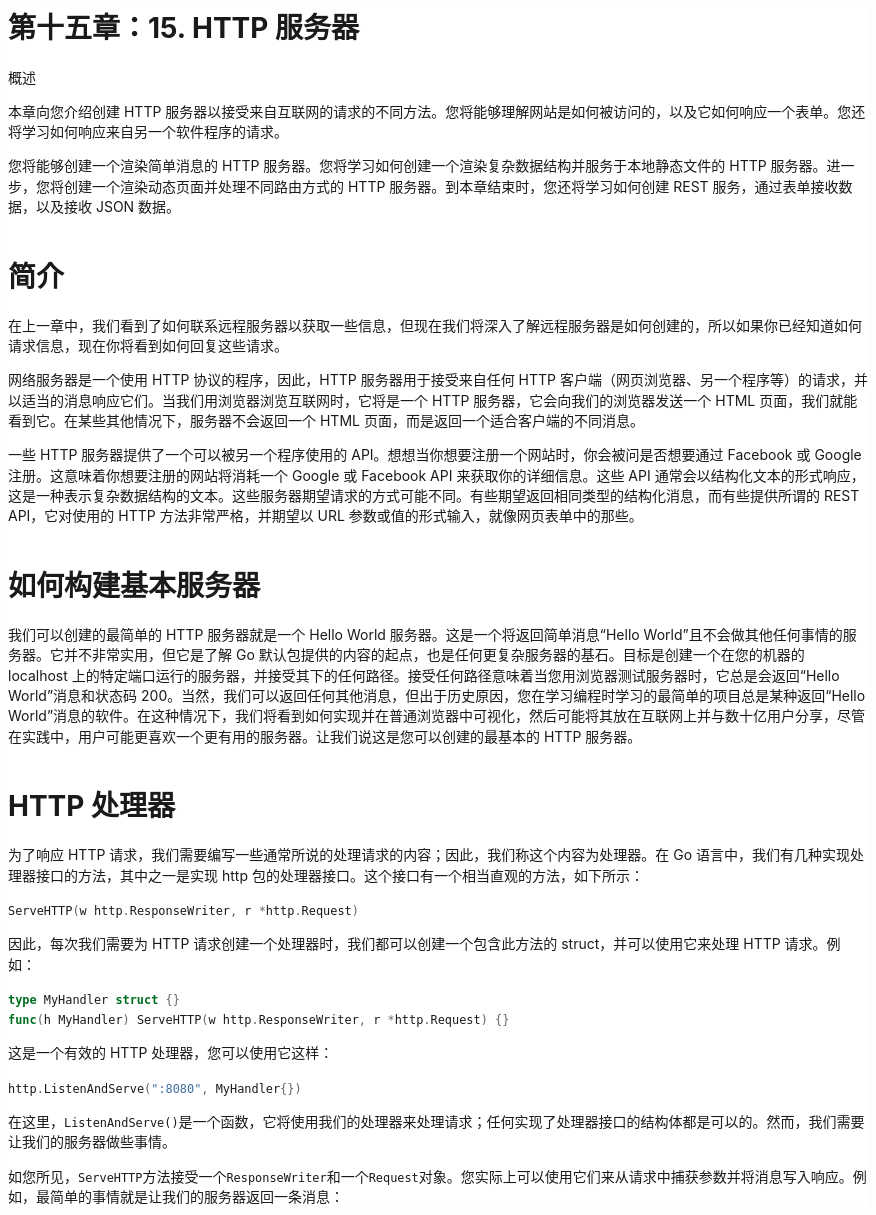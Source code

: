 # 第十五章：15. HTTP 服务器

概述

本章向您介绍创建 HTTP 服务器以接受来自互联网的请求的不同方法。您将能够理解网站是如何被访问的，以及它如何响应一个表单。您还将学习如何响应来自另一个软件程序的请求。

您将能够创建一个渲染简单消息的 HTTP 服务器。您将学习如何创建一个渲染复杂数据结构并服务于本地静态文件的 HTTP 服务器。进一步，您将创建一个渲染动态页面并处理不同路由方式的 HTTP 服务器。到本章结束时，您还将学习如何创建 REST 服务，通过表单接收数据，以及接收 JSON 数据。

# 简介

在上一章中，我们看到了如何联系远程服务器以获取一些信息，但现在我们将深入了解远程服务器是如何创建的，所以如果你已经知道如何请求信息，现在你将看到如何回复这些请求。

网络服务器是一个使用 HTTP 协议的程序，因此，HTTP 服务器用于接受来自任何 HTTP 客户端（网页浏览器、另一个程序等）的请求，并以适当的消息响应它们。当我们用浏览器浏览互联网时，它将是一个 HTTP 服务器，它会向我们的浏览器发送一个 HTML 页面，我们就能看到它。在某些其他情况下，服务器不会返回一个 HTML 页面，而是返回一个适合客户端的不同消息。

一些 HTTP 服务器提供了一个可以被另一个程序使用的 API。想想当你想要注册一个网站时，你会被问是否想要通过 Facebook 或 Google 注册。这意味着你想要注册的网站将消耗一个 Google 或 Facebook API 来获取你的详细信息。这些 API 通常会以结构化文本的形式响应，这是一种表示复杂数据结构的文本。这些服务器期望请求的方式可能不同。有些期望返回相同类型的结构化消息，而有些提供所谓的 REST API，它对使用的 HTTP 方法非常严格，并期望以 URL 参数或值的形式输入，就像网页表单中的那些。

# 如何构建基本服务器

我们可以创建的最简单的 HTTP 服务器就是一个 Hello World 服务器。这是一个将返回简单消息“Hello World”且不会做其他任何事情的服务器。它并不非常实用，但它是了解 Go 默认包提供的内容的起点，也是任何更复杂服务器的基石。目标是创建一个在您的机器的 localhost 上的特定端口运行的服务器，并接受其下的任何路径。接受任何路径意味着当您用浏览器测试服务器时，它总是会返回“Hello World”消息和状态码 200。当然，我们可以返回任何其他消息，但出于历史原因，您在学习编程时学习的最简单的项目总是某种返回“Hello World”消息的软件。在这种情况下，我们将看到如何实现并在普通浏览器中可视化，然后可能将其放在互联网上并与数十亿用户分享，尽管在实践中，用户可能更喜欢一个更有用的服务器。让我们说这是您可以创建的最基本的 HTTP 服务器。

# HTTP 处理器

为了响应 HTTP 请求，我们需要编写一些通常所说的处理请求的内容；因此，我们称这个内容为处理器。在 Go 语言中，我们有几种实现处理器接口的方法，其中之一是实现 http 包的处理器接口。这个接口有一个相当直观的方法，如下所示：

```go
ServeHTTP(w http.ResponseWriter, r *http.Request)
```

因此，每次我们需要为 HTTP 请求创建一个处理器时，我们都可以创建一个包含此方法的 struct，并可以使用它来处理 HTTP 请求。例如：

```go
type MyHandler struct {}
func(h MyHandler) ServeHTTP(w http.ResponseWriter, r *http.Request) {}
```

这是一个有效的 HTTP 处理器，您可以使用它这样：

```go
http.ListenAndServe(":8080", MyHandler{})
```

在这里，`ListenAndServe()`是一个函数，它将使用我们的处理器来处理请求；任何实现了处理器接口的结构体都是可以的。然而，我们需要让我们的服务器做些事情。

如您所见，`ServeHTTP`方法接受一个`ResponseWriter`和一个`Request`对象。您实际上可以使用它们来从请求中捕获参数并将消息写入响应。例如，最简单的事情就是让我们的服务器返回一条消息：
